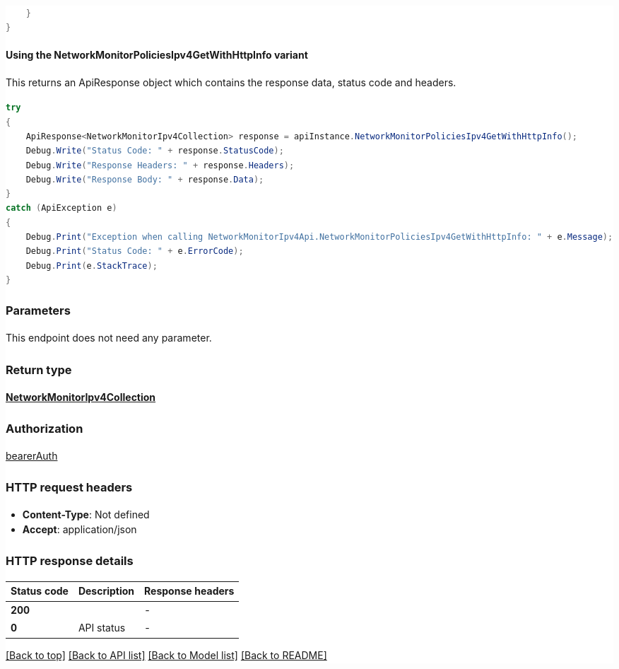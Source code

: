 ```csharp
    }
}
```

#### Using the NetworkMonitorPoliciesIpv4GetWithHttpInfo variant
This returns an ApiResponse object which contains the response data, status code and headers.

```csharp
try
{
    ApiResponse<NetworkMonitorIpv4Collection> response = apiInstance.NetworkMonitorPoliciesIpv4GetWithHttpInfo();
    Debug.Write("Status Code: " + response.StatusCode);
    Debug.Write("Response Headers: " + response.Headers);
    Debug.Write("Response Body: " + response.Data);
}
catch (ApiException e)
{
    Debug.Print("Exception when calling NetworkMonitorIpv4Api.NetworkMonitorPoliciesIpv4GetWithHttpInfo: " + e.Message);
    Debug.Print("Status Code: " + e.ErrorCode);
    Debug.Print(e.StackTrace);
}
```

### Parameters
This endpoint does not need any parameter.
### Return type

[**NetworkMonitorIpv4Collection**](NetworkMonitorIpv4Collection.md)

### Authorization

[bearerAuth](../README.md#bearerAuth)

### HTTP request headers

 - **Content-Type**: Not defined
 - **Accept**: application/json


### HTTP response details
| Status code | Description | Response headers |
|-------------|-------------|------------------|
| **200** |  |  -  |
| **0** | API status |  -  |

[[Back to top]](#) [[Back to API list]](../README.md#documentation-for-api-endpoints) [[Back to Model list]](../README.md#documentation-for-models) [[Back to README]](../README.md)
